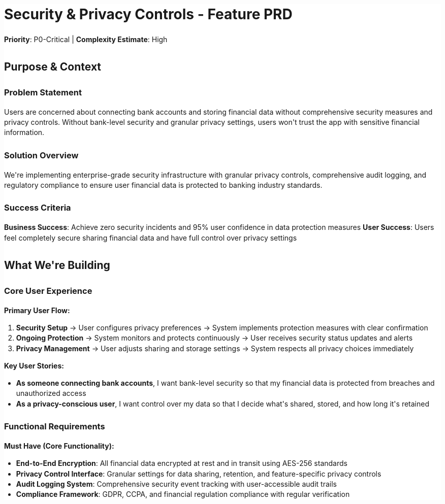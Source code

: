 # Security & Privacy Controls - Feature PRD

**Priority**: P0-Critical | **Complexity Estimate**: High

## Purpose & Context

### Problem Statement
Users are concerned about connecting bank accounts and storing financial data without comprehensive security measures and privacy controls. Without bank-level security and granular privacy settings, users won't trust the app with sensitive financial information.

### Solution Overview
We're implementing enterprise-grade security infrastructure with granular privacy controls, comprehensive audit logging, and regulatory compliance to ensure user financial data is protected to banking industry standards.

### Success Criteria
**Business Success**: Achieve zero security incidents and 95% user confidence in data protection measures
**User Success**: Users feel completely secure sharing financial data and have full control over privacy settings

## What We're Building

### Core User Experience

**Primary User Flow:**
1. **Security Setup** → User configures privacy preferences → System implements protection measures with clear confirmation
2. **Ongoing Protection** → System monitors and protects continuously → User receives security status updates and alerts
3. **Privacy Management** → User adjusts sharing and storage settings → System respects all privacy choices immediately

**Key User Stories:**
- **As someone connecting bank accounts**, I want bank-level security so that my financial data is protected from breaches and unauthorized access
- **As a privacy-conscious user**, I want control over my data so that I decide what's shared, stored, and how long it's retained

### Functional Requirements

**Must Have (Core Functionality):**
- **End-to-End Encryption**: All financial data encrypted at rest and in transit using AES-256 standards
- **Privacy Control Interface**: Granular settings for data sharing, retention, and feature-specific privacy controls
- **Audit Logging System**: Comprehensive security event tracking with user-accessible audit trails
- **Compliance Framework**: GDPR, CCPA, and financial regulation compliance with regular verification
